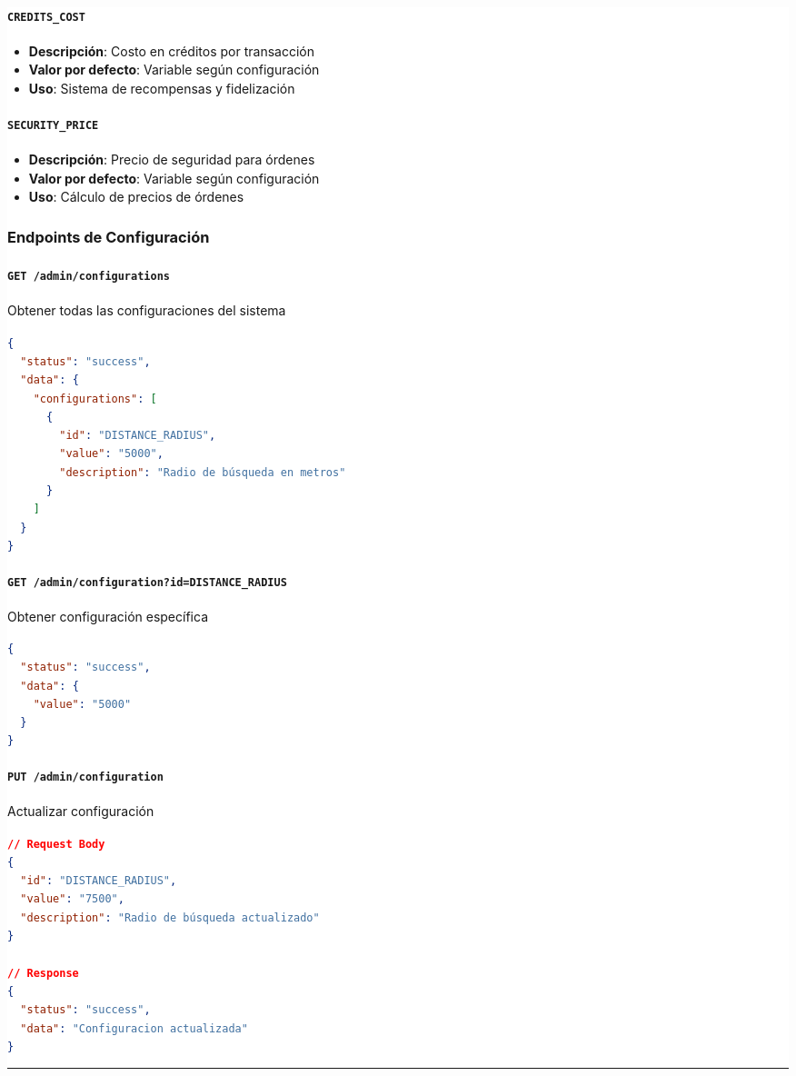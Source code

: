 #### `CREDITS_COST` 
- **Descripción**: Costo en créditos por transacción
- **Valor por defecto**: Variable según configuración
- **Uso**: Sistema de recompensas y fidelización

#### `SECURITY_PRICE`
- **Descripción**: Precio de seguridad para órdenes
- **Valor por defecto**: Variable según configuración
- **Uso**: Cálculo de precios de órdenes

### Endpoints de Configuración

#### `GET /admin/configurations`
Obtener todas las configuraciones del sistema
```json
{
  "status": "success",
  "data": {
    "configurations": [
      {
        "id": "DISTANCE_RADIUS",
        "value": "5000",
        "description": "Radio de búsqueda en metros"
      }
    ]
  }
}
```

#### `GET /admin/configuration?id=DISTANCE_RADIUS`
Obtener configuración específica
```json
{
  "status": "success", 
  "data": {
    "value": "5000"
  }
}
```

#### `PUT /admin/configuration`
Actualizar configuración
```json
// Request Body
{
  "id": "DISTANCE_RADIUS",
  "value": "7500",
  "description": "Radio de búsqueda actualizado"
}

// Response
{
  "status": "success",
  "data": "Configuracion actualizada"
}
```

---